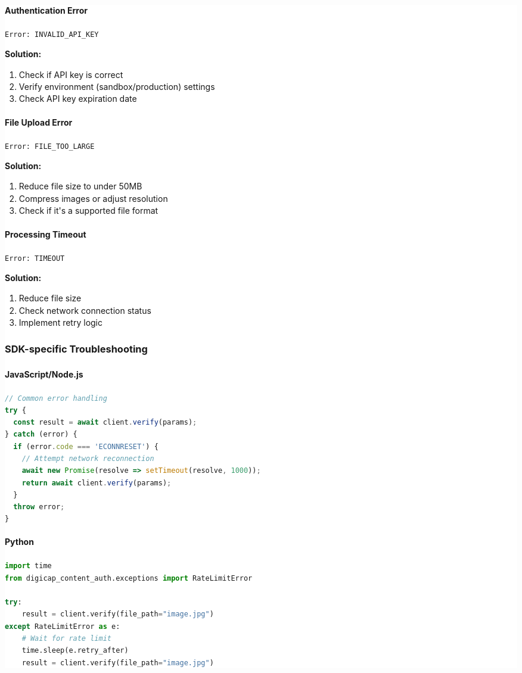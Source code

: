 #### Authentication Error
```
Error: INVALID_API_KEY
```
**Solution:**
1. Check if API key is correct
2. Verify environment (sandbox/production) settings
3. Check API key expiration date

#### File Upload Error
```
Error: FILE_TOO_LARGE
```
**Solution:**
1. Reduce file size to under 50MB
2. Compress images or adjust resolution
3. Check if it's a supported file format

#### Processing Timeout
```
Error: TIMEOUT
```
**Solution:**
1. Reduce file size
2. Check network connection status
3. Implement retry logic

### SDK-specific Troubleshooting

#### JavaScript/Node.js
```javascript
// Common error handling
try {
  const result = await client.verify(params);
} catch (error) {
  if (error.code === 'ECONNRESET') {
    // Attempt network reconnection
    await new Promise(resolve => setTimeout(resolve, 1000));
    return await client.verify(params);
  }
  throw error;
}
```

#### Python
```python
import time
from digicap_content_auth.exceptions import RateLimitError

try:
    result = client.verify(file_path="image.jpg")
except RateLimitError as e:
    # Wait for rate limit
    time.sleep(e.retry_after)
    result = client.verify(file_path="image.jpg")
```
